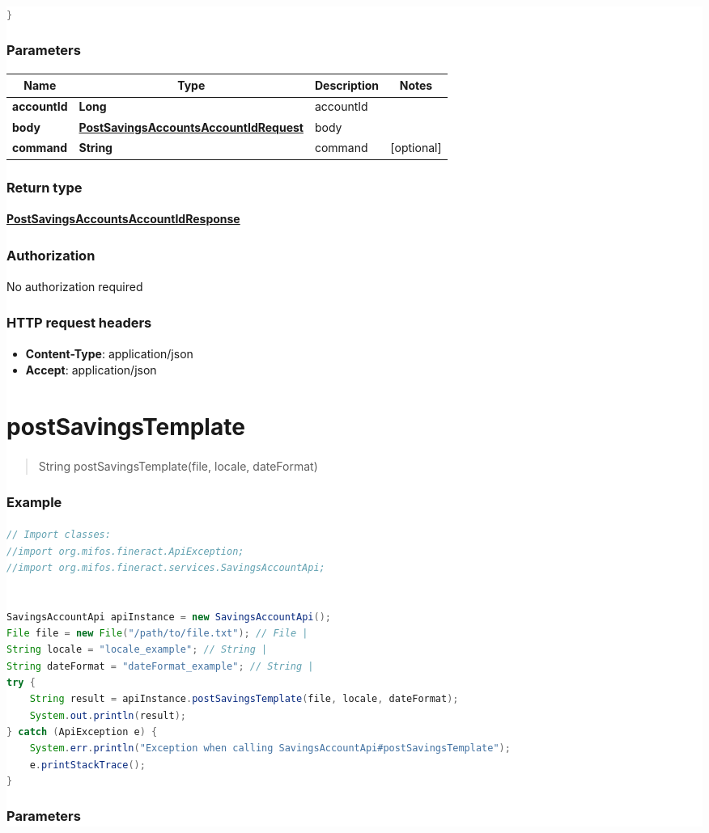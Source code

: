 ```java
}
```

### Parameters

Name | Type | Description  | Notes
------------- | ------------- | ------------- | -------------
 **accountId** | **Long**| accountId |
 **body** | [**PostSavingsAccountsAccountIdRequest**](PostSavingsAccountsAccountIdRequest.md)| body |
 **command** | **String**| command | [optional]

### Return type

[**PostSavingsAccountsAccountIdResponse**](PostSavingsAccountsAccountIdResponse.md)

### Authorization

No authorization required

### HTTP request headers

 - **Content-Type**: application/json
 - **Accept**: application/json

<a name="postSavingsTemplate"></a>
# **postSavingsTemplate**
> String postSavingsTemplate(file, locale, dateFormat)



### Example
```java
// Import classes:
//import org.mifos.fineract.ApiException;
//import org.mifos.fineract.services.SavingsAccountApi;


SavingsAccountApi apiInstance = new SavingsAccountApi();
File file = new File("/path/to/file.txt"); // File | 
String locale = "locale_example"; // String | 
String dateFormat = "dateFormat_example"; // String | 
try {
    String result = apiInstance.postSavingsTemplate(file, locale, dateFormat);
    System.out.println(result);
} catch (ApiException e) {
    System.err.println("Exception when calling SavingsAccountApi#postSavingsTemplate");
    e.printStackTrace();
}
```

### Parameters
